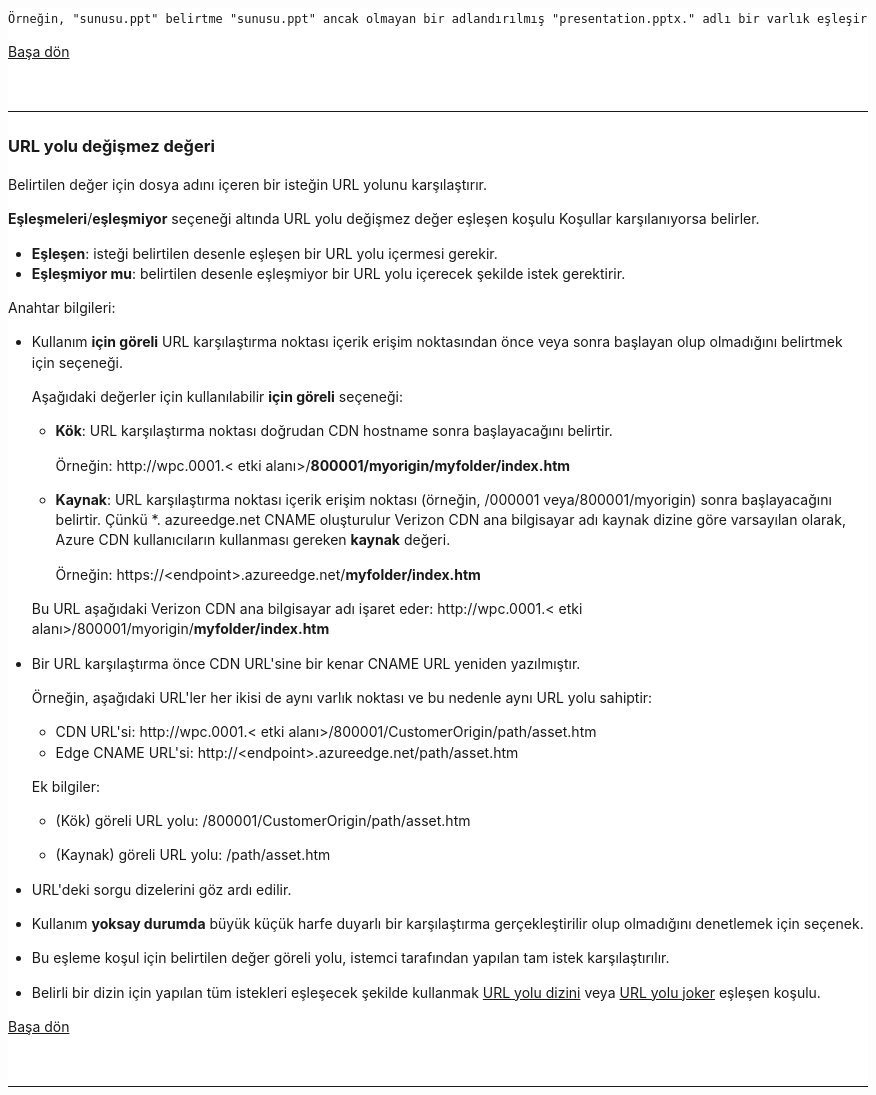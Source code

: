     Örneğin, "sunusu.ppt" belirtme "sunusu.ppt" ancak olmayan bir adlandırılmış "presentation.pptx." adlı bir varlık eşleşir

[Başa dön](#match-conditions-for-the-azure-cdn-rules-engine)

</br>

---
### <a name="url-path-literal"></a>URL yolu değişmez değeri
Belirtilen değer için dosya adını içeren bir isteğin URL yolunu karşılaştırır.

**Eşleşmeleri**/**eşleşmiyor** seçeneği altında URL yolu değişmez değer eşleşen koşulu Koşullar karşılanıyorsa belirler.
- **Eşleşen**: isteği belirtilen desenle eşleşen bir URL yolu içermesi gerekir.
- **Eşleşmiyor mu**: belirtilen desenle eşleşmiyor bir URL yolu içerecek şekilde istek gerektirir.

Anahtar bilgileri:
- Kullanım **için göreli** URL karşılaştırma noktası içerik erişim noktasından önce veya sonra başlayan olup olmadığını belirtmek için seçeneği. 

    Aşağıdaki değerler için kullanılabilir **için göreli** seçeneği:
     - **Kök**: URL karşılaştırma noktası doğrudan CDN hostname sonra başlayacağını belirtir.

       Örneğin: http:\//wpc.0001.&lt; etki alanı&gt;/**800001/myorigin/myfolder/index.htm**

     - **Kaynak**: URL karşılaştırma noktası içerik erişim noktası (örneğin, /000001 veya/800001/myorigin) sonra başlayacağını belirtir. Çünkü \*. azureedge.net CNAME oluşturulur Verizon CDN ana bilgisayar adı kaynak dizine göre varsayılan olarak, Azure CDN kullanıcıların kullanması gereken **kaynak** değeri. 

       Örneğin: https:\//&lt;endpoint&gt;.azureedge.net/**myfolder/index.htm**

     Bu URL aşağıdaki Verizon CDN ana bilgisayar adı işaret eder: http:\//wpc.0001.&lt; etki alanı&gt;/800001/myorigin/**myfolder/index.htm**

- Bir URL karşılaştırma önce CDN URL'sine bir kenar CNAME URL yeniden yazılmıştır.

    Örneğin, aşağıdaki URL'ler her ikisi de aynı varlık noktası ve bu nedenle aynı URL yolu sahiptir:
    - CDN URL'si: http:\//wpc.0001.&lt; etki alanı&gt;/800001/CustomerOrigin/path/asset.htm
    - Edge CNAME URL'si: http:\//&lt;endpoint&gt;.azureedge.net/path/asset.htm
    
    Ek bilgiler:
    
    - (Kök) göreli URL yolu: /800001/CustomerOrigin/path/asset.htm
   
    - (Kaynak) göreli URL yolu: /path/asset.htm

- URL'deki sorgu dizelerini göz ardı edilir.
- Kullanım **yoksay durumda** büyük küçük harfe duyarlı bir karşılaştırma gerçekleştirilir olup olmadığını denetlemek için seçenek.
- Bu eşleme koşul için belirtilen değer göreli yolu, istemci tarafından yapılan tam istek karşılaştırılır.

- Belirli bir dizin için yapılan tüm istekleri eşleşecek şekilde kullanmak [URL yolu dizini](#url-path-directory) veya [URL yolu joker](#url-path-wildcard) eşleşen koşulu.

[Başa dön](#match-conditions-for-the-azure-cdn-rules-engine)

</br>

---